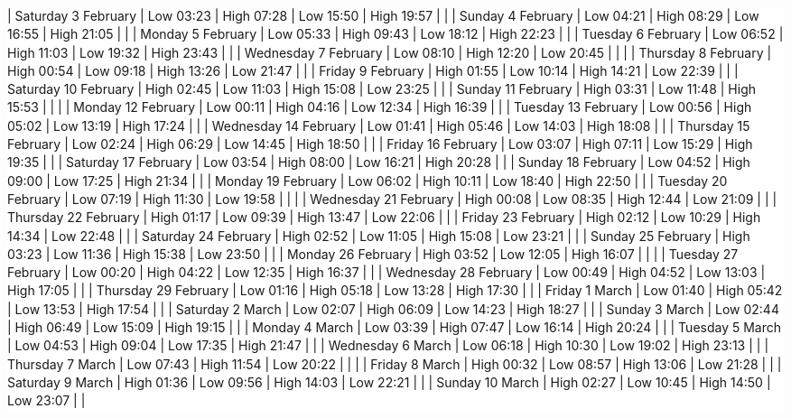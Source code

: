 | Saturday 3 February | Low 03:23 | High 07:28 | Low 15:50 | High 19:57 |  |
| Sunday 4 February | Low 04:21 | High 08:29 | Low 16:55 | High 21:05 |  |
| Monday 5 February | Low 05:33 | High 09:43 | Low 18:12 | High 22:23 |  |
| Tuesday 6 February | Low 06:52 | High 11:03 | Low 19:32 | High 23:43 |  |
| Wednesday 7 February | Low 08:10 | High 12:20 | Low 20:45 |  |  |
| Thursday 8 February | High 00:54 | Low 09:18 | High 13:26 | Low 21:47 |  |
| Friday 9 February | High 01:55 | Low 10:14 | High 14:21 | Low 22:39 |  |
| Saturday 10 February | High 02:45 | Low 11:03 | High 15:08 | Low 23:25 |  |
| Sunday 11 February | High 03:31 | Low 11:48 | High 15:53 |  |  |
| Monday 12 February | Low 00:11 | High 04:16 | Low 12:34 | High 16:39 |  |
| Tuesday 13 February | Low 00:56 | High 05:02 | Low 13:19 | High 17:24 |  |
| Wednesday 14 February | Low 01:41 | High 05:46 | Low 14:03 | High 18:08 |  |
| Thursday 15 February | Low 02:24 | High 06:29 | Low 14:45 | High 18:50 |  |
| Friday 16 February | Low 03:07 | High 07:11 | Low 15:29 | High 19:35 |  |
| Saturday 17 February | Low 03:54 | High 08:00 | Low 16:21 | High 20:28 |  |
| Sunday 18 February | Low 04:52 | High 09:00 | Low 17:25 | High 21:34 |  |
| Monday 19 February | Low 06:02 | High 10:11 | Low 18:40 | High 22:50 |  |
| Tuesday 20 February | Low 07:19 | High 11:30 | Low 19:58 |  |  |
| Wednesday 21 February | High 00:08 | Low 08:35 | High 12:44 | Low 21:09 |  |
| Thursday 22 February | High 01:17 | Low 09:39 | High 13:47 | Low 22:06 |  |
| Friday 23 February | High 02:12 | Low 10:29 | High 14:34 | Low 22:48 |  |
| Saturday 24 February | High 02:52 | Low 11:05 | High 15:08 | Low 23:21 |  |
| Sunday 25 February | High 03:23 | Low 11:36 | High 15:38 | Low 23:50 |  |
| Monday 26 February | High 03:52 | Low 12:05 | High 16:07 |  |  |
| Tuesday 27 February | Low 00:20 | High 04:22 | Low 12:35 | High 16:37 |  |
| Wednesday 28 February | Low 00:49 | High 04:52 | Low 13:03 | High 17:05 |  |
| Thursday 29 February | Low 01:16 | High 05:18 | Low 13:28 | High 17:30 |  |
| Friday 1 March | Low 01:40 | High 05:42 | Low 13:53 | High 17:54 |  |
| Saturday 2 March | Low 02:07 | High 06:09 | Low 14:23 | High 18:27 |  |
| Sunday 3 March | Low 02:44 | High 06:49 | Low 15:09 | High 19:15 |  |
| Monday 4 March | Low 03:39 | High 07:47 | Low 16:14 | High 20:24 |  |
| Tuesday 5 March | Low 04:53 | High 09:04 | Low 17:35 | High 21:47 |  |
| Wednesday 6 March | Low 06:18 | High 10:30 | Low 19:02 | High 23:13 |  |
| Thursday 7 March | Low 07:43 | High 11:54 | Low 20:22 |  |  |
| Friday 8 March | High 00:32 | Low 08:57 | High 13:06 | Low 21:28 |  |
| Saturday 9 March | High 01:36 | Low 09:56 | High 14:03 | Low 22:21 |  |
| Sunday 10 March | High 02:27 | Low 10:45 | High 14:50 | Low 23:07 |  |